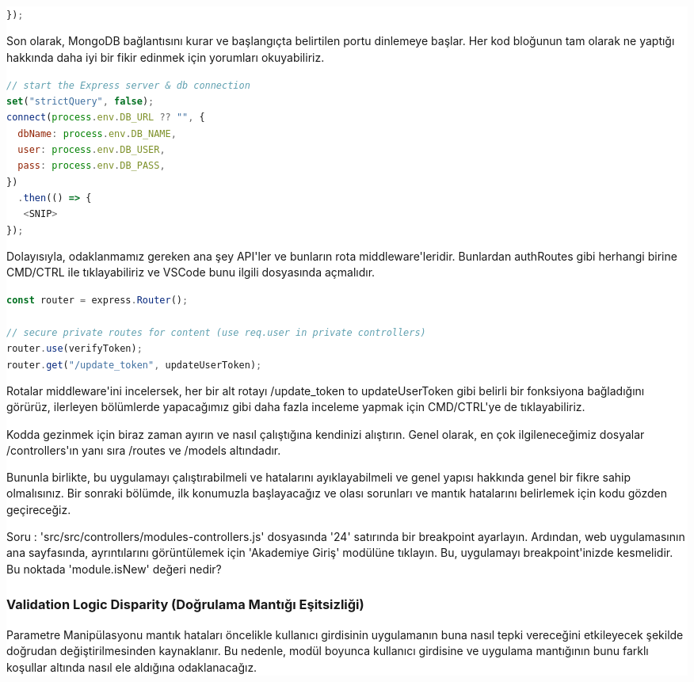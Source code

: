```js
});
```

Son olarak, MongoDB bağlantısını kurar ve başlangıçta belirtilen portu dinlemeye başlar. Her kod bloğunun tam olarak ne yaptığı hakkında daha iyi bir fikir edinmek için yorumları okuyabiliriz.

```js
// start the Express server & db connection
set("strictQuery", false);
connect(process.env.DB_URL ?? "", {
  dbName: process.env.DB_NAME,
  user: process.env.DB_USER,
  pass: process.env.DB_PASS,
})
  .then(() => {
   <SNIP>
});
```

Dolayısıyla, odaklanmamız gereken ana şey API'ler ve bunların rota middleware'leridir. Bunlardan authRoutes gibi herhangi birine CMD/CTRL ile tıklayabiliriz ve VSCode bunu ilgili dosyasında açmalıdır.

```js
const router = express.Router();

// secure private routes for content (use req.user in private controllers)
router.use(verifyToken);
router.get("/update_token", updateUserToken);
```

Rotalar middleware'ini incelersek, her bir alt rotayı /update_token to updateUserToken gibi belirli bir fonksiyona bağladığını görürüz, ilerleyen bölümlerde yapacağımız gibi daha fazla inceleme yapmak için CMD/CTRL'ye de tıklayabiliriz.

Kodda gezinmek için biraz zaman ayırın ve nasıl çalıştığına kendinizi alıştırın. Genel olarak, en çok ilgileneceğimiz dosyalar /controllers'ın yanı sıra /routes ve /models altındadır.

Bununla birlikte, bu uygulamayı çalıştırabilmeli ve hatalarını ayıklayabilmeli ve genel yapısı hakkında genel bir fikre sahip olmalısınız. Bir sonraki bölümde, ilk konumuzla başlayacağız ve olası sorunları ve mantık hatalarını belirlemek için kodu gözden geçireceğiz.

Soru :  'src/src/controllers/modules-controllers.js' dosyasında '24' satırında bir breakpoint ayarlayın. Ardından, web uygulamasının ana sayfasında, ayrıntılarını görüntülemek için 'Akademiye Giriş' modülüne tıklayın. Bu, uygulamayı breakpoint'inizde kesmelidir. Bu noktada 'module.isNew' değeri nedir?




### Validation Logic Disparity (Doğrulama Mantığı Eşitsizliği)

Parametre Manipülasyonu mantık hataları öncelikle kullanıcı girdisinin uygulamanın buna nasıl tepki vereceğini etkileyecek şekilde doğrudan değiştirilmesinden kaynaklanır. Bu nedenle, modül boyunca kullanıcı girdisine ve uygulama mantığının bunu farklı koşullar altında nasıl ele aldığına odaklanacağız.
